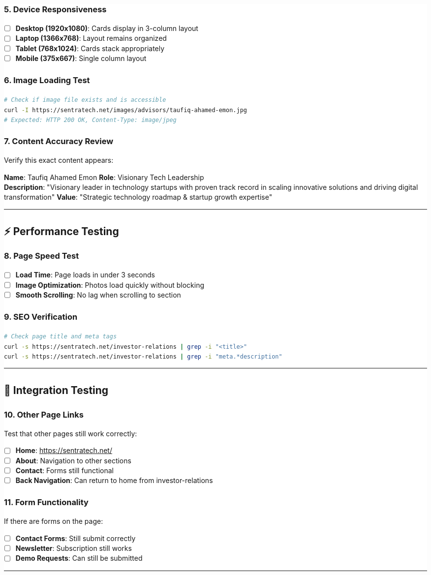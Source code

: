 ### 5. Device Responsiveness
- [ ] **Desktop (1920x1080)**: Cards display in 3-column layout
- [ ] **Laptop (1366x768)**: Layout remains organized
- [ ] **Tablet (768x1024)**: Cards stack appropriately
- [ ] **Mobile (375x667)**: Single column layout

### 6. Image Loading Test
```bash
# Check if image file exists and is accessible
curl -I https://sentratech.net/images/advisors/taufiq-ahamed-emon.jpg
# Expected: HTTP 200 OK, Content-Type: image/jpeg
```

### 7. Content Accuracy Review
Verify this exact content appears:

**Name**: Taufiq Ahamed Emon
**Role**: Visionary Tech Leadership  
**Description**: "Visionary leader in technology startups with proven track record in scaling innovative solutions and driving digital transformation"
**Value**: "Strategic technology roadmap & startup growth expertise"

---

## ⚡ **Performance Testing**

### 8. Page Speed Test
- [ ] **Load Time**: Page loads in under 3 seconds
- [ ] **Image Optimization**: Photos load quickly without blocking
- [ ] **Smooth Scrolling**: No lag when scrolling to section

### 9. SEO Verification
```bash
# Check page title and meta tags
curl -s https://sentratech.net/investor-relations | grep -i "<title>"
curl -s https://sentratech.net/investor-relations | grep -i "meta.*description"
```

---

## 🔗 **Integration Testing**

### 10. Other Page Links
Test that other pages still work correctly:
- [ ] **Home**: https://sentratech.net/ 
- [ ] **About**: Navigation to other sections
- [ ] **Contact**: Forms still functional
- [ ] **Back Navigation**: Can return to home from investor-relations

### 11. Form Functionality
If there are forms on the page:
- [ ] **Contact Forms**: Still submit correctly
- [ ] **Newsletter**: Subscription still works
- [ ] **Demo Requests**: Can still be submitted

---